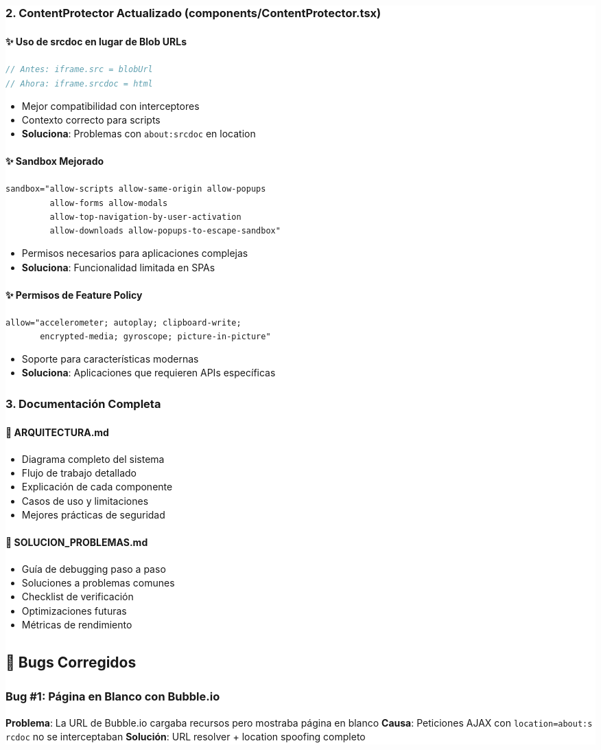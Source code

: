### 2. ContentProtector Actualizado (components/ContentProtector.tsx)

#### ✨ Uso de srcdoc en lugar de Blob URLs
```javascript
// Antes: iframe.src = blobUrl
// Ahora: iframe.srcdoc = html
```
- Mejor compatibilidad con interceptores
- Contexto correcto para scripts
- **Soluciona**: Problemas con `about:srcdoc` en location

#### ✨ Sandbox Mejorado
```html
sandbox="allow-scripts allow-same-origin allow-popups 
         allow-forms allow-modals 
         allow-top-navigation-by-user-activation 
         allow-downloads allow-popups-to-escape-sandbox"
```
- Permisos necesarios para aplicaciones complejas
- **Soluciona**: Funcionalidad limitada en SPAs

#### ✨ Permisos de Feature Policy
```html
allow="accelerometer; autoplay; clipboard-write; 
       encrypted-media; gyroscope; picture-in-picture"
```
- Soporte para características modernas
- **Soluciona**: Aplicaciones que requieren APIs específicas

### 3. Documentación Completa

#### 📄 ARQUITECTURA.md
- Diagrama completo del sistema
- Flujo de trabajo detallado
- Explicación de cada componente
- Casos de uso y limitaciones
- Mejores prácticas de seguridad

#### 📄 SOLUCION_PROBLEMAS.md
- Guía de debugging paso a paso
- Soluciones a problemas comunes
- Checklist de verificación
- Optimizaciones futuras
- Métricas de rendimiento

## 🐛 Bugs Corregidos

### Bug #1: Página en Blanco con Bubble.io
**Problema**: La URL de Bubble.io cargaba recursos pero mostraba página en blanco
**Causa**: Peticiones AJAX con `location=about:srcdoc` no se interceptaban
**Solución**: URL resolver + location spoofing completo
